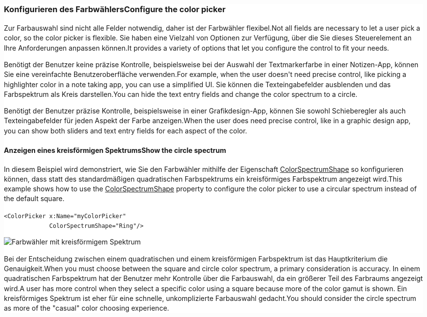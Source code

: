 ### <a name="configure-the-color-picker"></a><span data-ttu-id="cdaa7-133">Konfigurieren des Farbwählers</span><span class="sxs-lookup"><span data-stu-id="cdaa7-133">Configure the color picker</span></span>

<span data-ttu-id="cdaa7-134">Zur Farbauswahl sind nicht alle Felder notwendig, daher ist der Farbwähler flexibel.</span><span class="sxs-lookup"><span data-stu-id="cdaa7-134">Not all fields are necessary to let a user pick a color, so the color picker is flexible.</span></span> <span data-ttu-id="cdaa7-135">Sie haben eine Vielzahl von Optionen zur Verfügung, über die Sie dieses Steuerelement an Ihre Anforderungen anpassen können.</span><span class="sxs-lookup"><span data-stu-id="cdaa7-135">It provides a variety of options that let you configure the control to fit your needs.</span></span>

<span data-ttu-id="cdaa7-136">Benötigt der Benutzer keine präzise Kontrolle, beispielsweise bei der Auswahl der Textmarkerfarbe in einer Notizen-App, können Sie eine vereinfachte Benutzeroberfläche verwenden.</span><span class="sxs-lookup"><span data-stu-id="cdaa7-136">For example, when the user doesn't need precise control, like picking a highlighter color in a note taking app, you can use a simplified UI.</span></span> <span data-ttu-id="cdaa7-137">Sie können die Texteingabefelder ausblenden und das Farbspektrum als Kreis darstellen.</span><span class="sxs-lookup"><span data-stu-id="cdaa7-137">You can hide the text entry fields and change the color spectrum to a circle.</span></span>

<span data-ttu-id="cdaa7-138">Benötigt der Benutzer präzise Kontrolle, beispielsweise in einer Grafikdesign-App, können Sie sowohl Schieberegler als auch Texteingabefelder für jeden Aspekt der Farbe anzeigen.</span><span class="sxs-lookup"><span data-stu-id="cdaa7-138">When the user does need precise control, like in a graphic design app, you can show both sliders and text entry fields for each aspect of the color.</span></span>

#### <a name="show-the-circle-spectrum"></a><span data-ttu-id="cdaa7-139">Anzeigen eines kreisförmigen Spektrums</span><span class="sxs-lookup"><span data-stu-id="cdaa7-139">Show the circle spectrum</span></span>

<span data-ttu-id="cdaa7-140">In diesem Beispiel wird demonstriert, wie Sie den Farbwähler mithilfe der Eigenschaft [ColorSpectrumShape](https://docs.microsoft.com/uwp/api/windows.ui.xaml.controls.colorpicker_colorspectrumshape) so konfigurieren können, dass statt des standardmäßigen quadratischen Farbspektrums ein kreisförmiges Farbspektrum angezeigt wird.</span><span class="sxs-lookup"><span data-stu-id="cdaa7-140">This example shows how to use the [ColorSpectrumShape](https://docs.microsoft.com/uwp/api/windows.ui.xaml.controls.colorpicker_colorspectrumshape) property to configure the color picker to use a circular spectrum instead of the default square.</span></span>

```xaml
<ColorPicker x:Name="myColorPicker"
             ColorSpectrumShape="Ring"/>
```

![Farbwähler mit kreisförmigem Spektrum](images/color-picker-ring.png)

<span data-ttu-id="cdaa7-142">Bei der Entscheidung zwischen einem quadratischen und einem kreisförmigen Farbspektrum ist das Hauptkriterium die Genauigkeit.</span><span class="sxs-lookup"><span data-stu-id="cdaa7-142">When you must choose between the square and circle color spectrum, a primary consideration is accuracy.</span></span> <span data-ttu-id="cdaa7-143">In einem quadratischen Farbspektrum hat der Benutzer mehr Kontrolle über die Farbauswahl, da ein größerer Teil des Farbraums angezeigt wird.</span><span class="sxs-lookup"><span data-stu-id="cdaa7-143">A user has more control when they select a specific color using a square because more of the color gamut is shown.</span></span> <span data-ttu-id="cdaa7-144">Ein kreisförmiges Spektrum ist eher für eine schnelle, unkomplizierte Farbauswahl gedacht.</span><span class="sxs-lookup"><span data-stu-id="cdaa7-144">You should consider the circle spectrum as more of the "casual" color choosing experience.</span></span>
